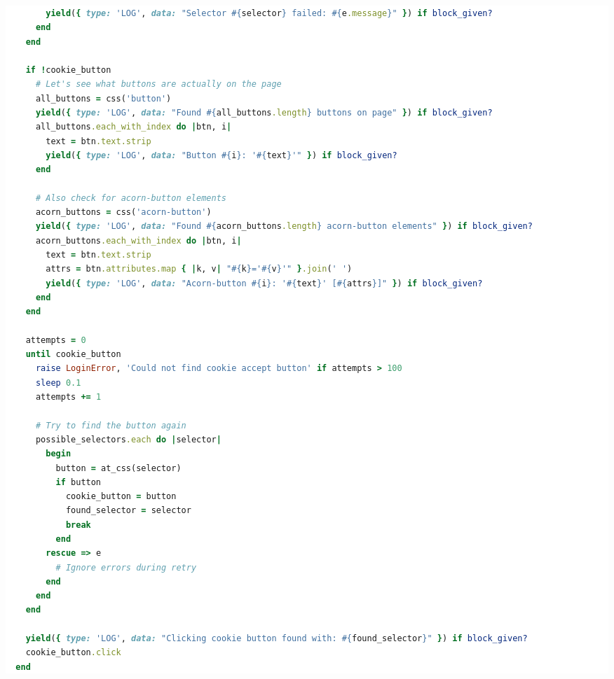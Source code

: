```ruby
        yield({ type: 'LOG', data: "Selector #{selector} failed: #{e.message}" }) if block_given?
      end
    end
    
    if !cookie_button
      # Let's see what buttons are actually on the page
      all_buttons = css('button')
      yield({ type: 'LOG', data: "Found #{all_buttons.length} buttons on page" }) if block_given?
      all_buttons.each_with_index do |btn, i|
        text = btn.text.strip
        yield({ type: 'LOG', data: "Button #{i}: '#{text}'" }) if block_given?
      end
      
      # Also check for acorn-button elements
      acorn_buttons = css('acorn-button')
      yield({ type: 'LOG', data: "Found #{acorn_buttons.length} acorn-button elements" }) if block_given?
      acorn_buttons.each_with_index do |btn, i|
        text = btn.text.strip
        attrs = btn.attributes.map { |k, v| "#{k}='#{v}'" }.join(' ')
        yield({ type: 'LOG', data: "Acorn-button #{i}: '#{text}' [#{attrs}]" }) if block_given?
      end
    end
    
    attempts = 0
    until cookie_button
      raise LoginError, 'Could not find cookie accept button' if attempts > 100
      sleep 0.1
      attempts += 1
      
      # Try to find the button again
      possible_selectors.each do |selector|
        begin
          button = at_css(selector)
          if button
            cookie_button = button
            found_selector = selector
            break
          end
        rescue => e
          # Ignore errors during retry
        end
      end
    end
    
    yield({ type: 'LOG', data: "Clicking cookie button found with: #{found_selector}" }) if block_given?
    cookie_button.click
  end
```
